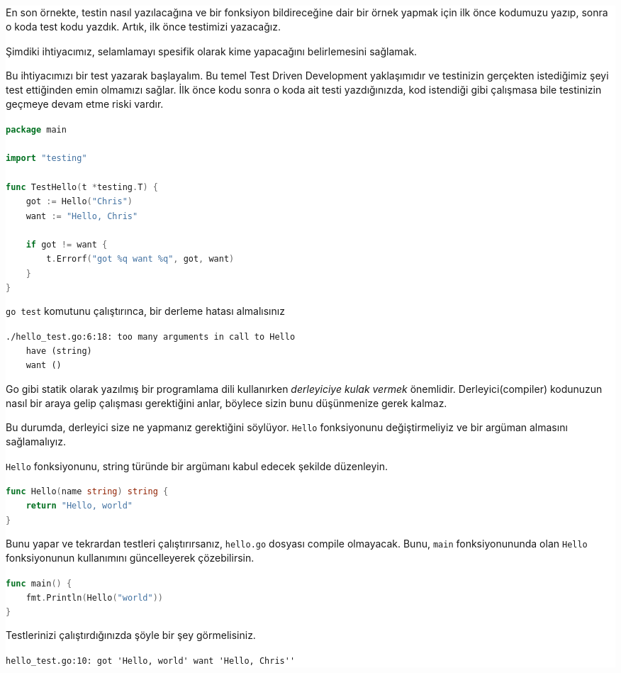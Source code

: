 En son örnekte, testin nasıl yazılacağına ve bir fonksiyon bildireceğine dair bir örnek yapmak için ilk önce kodumuzu yazıp, sonra o koda test kodu yazdık. Artık, ilk önce testimizi yazacağız.

Şimdiki ihtiyacımız, selamlamayı spesifik olarak kime yapacağını belirlemesini sağlamak.

Bu ihtiyacımızı bir test yazarak başlayalım. Bu temel Test Driven Development yaklaşımıdır ve testinizin gerçekten istediğimiz şeyi test ettiğinden emin olmamızı sağlar. İlk önce kodu sonra o koda ait testi yazdığınızda, kod istendiği gibi çalışmasa bile testinizin geçmeye devam etme riski vardır.

```go
package main

import "testing"

func TestHello(t *testing.T) {
	got := Hello("Chris")
	want := "Hello, Chris"

	if got != want {
		t.Errorf("got %q want %q", got, want)
	}
}
```
`go test` komutunu çalıştırınca, bir derleme hatası almalısınız

```text
./hello_test.go:6:18: too many arguments in call to Hello
    have (string)
    want ()
```

Go gibi statik olarak yazılmış bir programlama dili kullanırken _derleyiciye kulak vermek_ önemlidir. Derleyici(compiler) kodunuzun nasıl bir araya gelip çalışması gerektiğini anlar, böylece sizin bunu düşünmenize gerek kalmaz.

Bu durumda, derleyici size ne yapmanız gerektiğini söylüyor. `Hello` fonksiyonunu değiştirmeliyiz ve bir argüman almasını sağlamalıyız.

`Hello` fonksiyonunu, string türünde bir argümanı kabul edecek şekilde düzenleyin.

```go
func Hello(name string) string {
	return "Hello, world"
}
```

Bunu yapar ve tekrardan testleri çalıştırırsanız, `hello.go` dosyası compile olmayacak. Bunu, `main` fonksiyonununda olan `Hello` fonksiyonunun kullanımını güncelleyerek çözebilirsin.

```go
func main() {
	fmt.Println(Hello("world"))
}
```

Testlerinizi çalıştırdığınızda şöyle bir şey görmelisiniz.

```text
hello_test.go:10: got 'Hello, world' want 'Hello, Chris''
```
